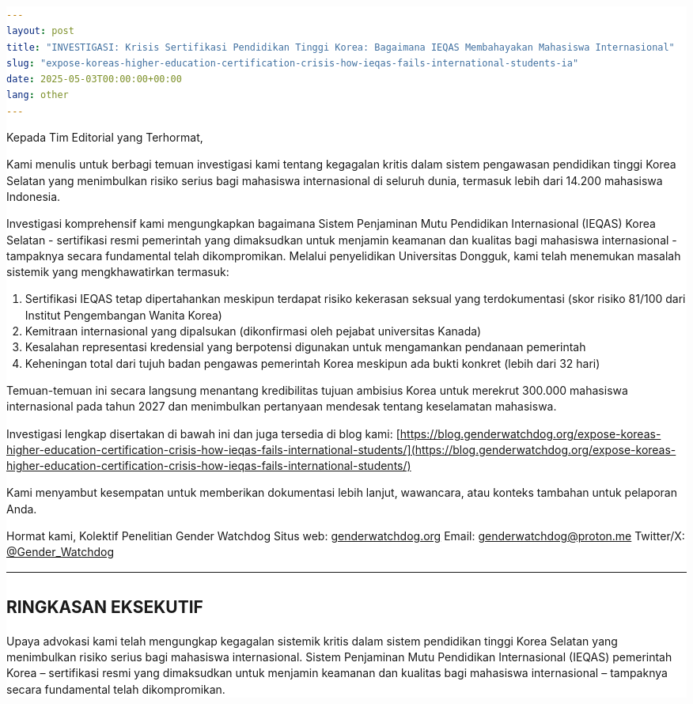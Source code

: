 ```yaml
---
layout: post
title: "INVESTIGASI: Krisis Sertifikasi Pendidikan Tinggi Korea: Bagaimana IEQAS Membahayakan Mahasiswa Internasional"
slug: "expose-koreas-higher-education-certification-crisis-how-ieqas-fails-international-students-ia"
date: 2025-05-03T00:00:00+00:00
lang: other
---
```


Kepada Tim Editorial yang Terhormat,

Kami menulis untuk berbagi temuan investigasi kami tentang kegagalan kritis dalam sistem pengawasan pendidikan tinggi Korea Selatan yang menimbulkan risiko serius bagi mahasiswa internasional di seluruh dunia, termasuk lebih dari 14.200 mahasiswa Indonesia.

Investigasi komprehensif kami mengungkapkan bagaimana Sistem Penjaminan Mutu Pendidikan Internasional (IEQAS) Korea Selatan - sertifikasi resmi pemerintah yang dimaksudkan untuk menjamin keamanan dan kualitas bagi mahasiswa internasional - tampaknya secara fundamental telah dikompromikan. Melalui penyelidikan Universitas Dongguk, kami telah menemukan masalah sistemik yang mengkhawatirkan termasuk:

1. Sertifikasi IEQAS tetap dipertahankan meskipun terdapat risiko kekerasan seksual yang terdokumentasi (skor risiko 81/100 dari Institut Pengembangan Wanita Korea)
2. Kemitraan internasional yang dipalsukan (dikonfirmasi oleh pejabat universitas Kanada)
3. Kesalahan representasi kredensial yang berpotensi digunakan untuk mengamankan pendanaan pemerintah
4. Keheningan total dari tujuh badan pengawas pemerintah Korea meskipun ada bukti konkret (lebih dari 32 hari)

Temuan-temuan ini secara langsung menantang kredibilitas tujuan ambisius Korea untuk merekrut 300.000 mahasiswa internasional pada tahun 2027 dan menimbulkan pertanyaan mendesak tentang keselamatan mahasiswa.

Investigasi lengkap disertakan di bawah ini dan juga tersedia di blog kami: [https://blog.genderwatchdog.org/expose-koreas-higher-education-certification-crisis-how-ieqas-fails-international-students/](https://blog.genderwatchdog.org/expose-koreas-higher-education-certification-crisis-how-ieqas-fails-international-students/)

Kami menyambut kesempatan untuk memberikan dokumentasi lebih lanjut, wawancara, atau konteks tambahan untuk pelaporan Anda.

Hormat kami,
Kolektif Penelitian Gender Watchdog
Situs web: [genderwatchdog.org](https://genderwatchdog.org)
Email: genderwatchdog@proton.me
Twitter/X: [@Gender_Watchdog](https://twitter.com/Gender_Watchdog)

---

## RINGKASAN EKSEKUTIF

Upaya advokasi kami telah mengungkap kegagalan sistemik kritis dalam sistem pendidikan tinggi Korea Selatan yang menimbulkan risiko serius bagi mahasiswa internasional. Sistem Penjaminan Mutu Pendidikan Internasional (IEQAS) pemerintah Korea – sertifikasi resmi yang dimaksudkan untuk menjamin keamanan dan kualitas bagi mahasiswa internasional – tampaknya secara fundamental telah dikompromikan.
